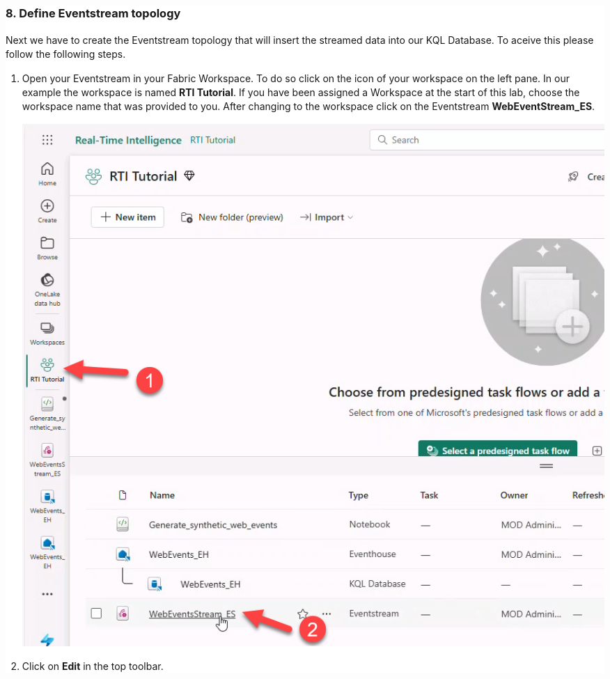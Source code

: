 ### 8. Define Eventstream topology

Next we have to create the Eventstream topology that will insert the streamed data into our KQL Database. To aceive this please follow the following steps.

1. Open your Eventstream in your Fabric Workspace. To do so click on the icon of your workspace on the left pane. In our example the workspace is named **RTI Tutorial**. If you have been assigned a Workspace at the start of this lab, choose the workspace name that was provided to you. After changing to the workspace click on the Eventstream **WebEventStream_ES**.

   ![alt text](assets/image_task08_step01.png)

2. Click on **Edit** in the top toolbar.
